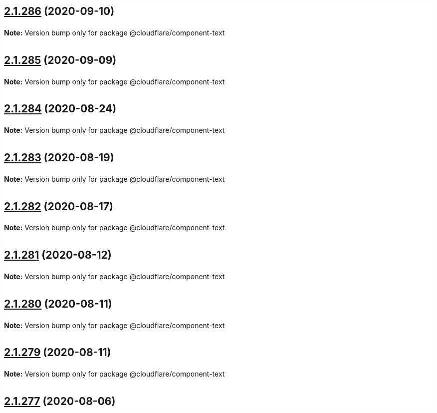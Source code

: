 ## [2.1.286](http://stash.cfops.it:7999/fe/stratus/compare/@cloudflare/component-text@2.1.285...@cloudflare/component-text@2.1.286) (2020-09-10)

**Note:** Version bump only for package @cloudflare/component-text

## [2.1.285](http://stash.cfops.it:7999/fe/stratus/compare/@cloudflare/component-text@2.1.284...@cloudflare/component-text@2.1.285) (2020-09-09)

**Note:** Version bump only for package @cloudflare/component-text

## [2.1.284](http://stash.cfops.it:7999/fe/stratus/compare/@cloudflare/component-text@2.1.283...@cloudflare/component-text@2.1.284) (2020-08-24)

**Note:** Version bump only for package @cloudflare/component-text

## [2.1.283](http://stash.cfops.it:7999/fe/stratus/compare/@cloudflare/component-text@2.1.282...@cloudflare/component-text@2.1.283) (2020-08-19)

**Note:** Version bump only for package @cloudflare/component-text

## [2.1.282](http://stash.cfops.it:7999/fe/stratus/compare/@cloudflare/component-text@2.1.281...@cloudflare/component-text@2.1.282) (2020-08-17)

**Note:** Version bump only for package @cloudflare/component-text

## [2.1.281](http://stash.cfops.it:7999/fe/stratus/compare/@cloudflare/component-text@2.1.280...@cloudflare/component-text@2.1.281) (2020-08-12)

**Note:** Version bump only for package @cloudflare/component-text

## [2.1.280](http://stash.cfops.it:7999/fe/stratus/compare/@cloudflare/component-text@2.1.279...@cloudflare/component-text@2.1.280) (2020-08-11)

**Note:** Version bump only for package @cloudflare/component-text

## [2.1.279](http://stash.cfops.it:7999/fe/stratus/compare/@cloudflare/component-text@2.1.277...@cloudflare/component-text@2.1.279) (2020-08-11)

**Note:** Version bump only for package @cloudflare/component-text

## [2.1.277](http://stash.cfops.it:7999/fe/stratus/compare/@cloudflare/component-text@2.1.276...@cloudflare/component-text@2.1.277) (2020-08-06)
